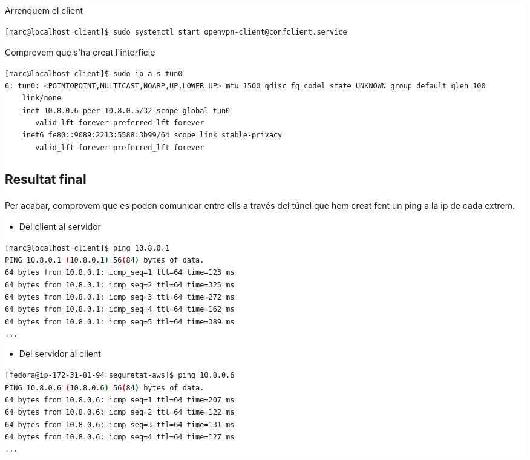 Arrenquem el client

```bash
[marc@localhost client]$ sudo systemctl start openvpn-client@confclient.service
```

Comprovem que s'ha creat l'interfície

```bash
[marc@localhost client]$ sudo ip a s tun0
6: tun0: <POINTOPOINT,MULTICAST,NOARP,UP,LOWER_UP> mtu 1500 qdisc fq_codel state UNKNOWN group default qlen 100
    link/none 
    inet 10.8.0.6 peer 10.8.0.5/32 scope global tun0
       valid_lft forever preferred_lft forever
    inet6 fe80::9089:2213:5588:3b99/64 scope link stable-privacy 
       valid_lft forever preferred_lft forever

```

## Resultat final

Per acabar, comprovem que es poden comunicar entre ells a través del túnel que hem creat fent un ping a la ip de cada extrem.

* Del client al servidor

```bash
[marc@localhost client]$ ping 10.8.0.1
PING 10.8.0.1 (10.8.0.1) 56(84) bytes of data.
64 bytes from 10.8.0.1: icmp_seq=1 ttl=64 time=123 ms
64 bytes from 10.8.0.1: icmp_seq=2 ttl=64 time=325 ms
64 bytes from 10.8.0.1: icmp_seq=3 ttl=64 time=272 ms
64 bytes from 10.8.0.1: icmp_seq=4 ttl=64 time=162 ms
64 bytes from 10.8.0.1: icmp_seq=5 ttl=64 time=389 ms
...
```

* Del servidor al client

```bash
[fedora@ip-172-31-81-94 seguretat-aws]$ ping 10.8.0.6
PING 10.8.0.6 (10.8.0.6) 56(84) bytes of data.
64 bytes from 10.8.0.6: icmp_seq=1 ttl=64 time=207 ms
64 bytes from 10.8.0.6: icmp_seq=2 ttl=64 time=122 ms
64 bytes from 10.8.0.6: icmp_seq=3 ttl=64 time=131 ms
64 bytes from 10.8.0.6: icmp_seq=4 ttl=64 time=127 ms
...
```
